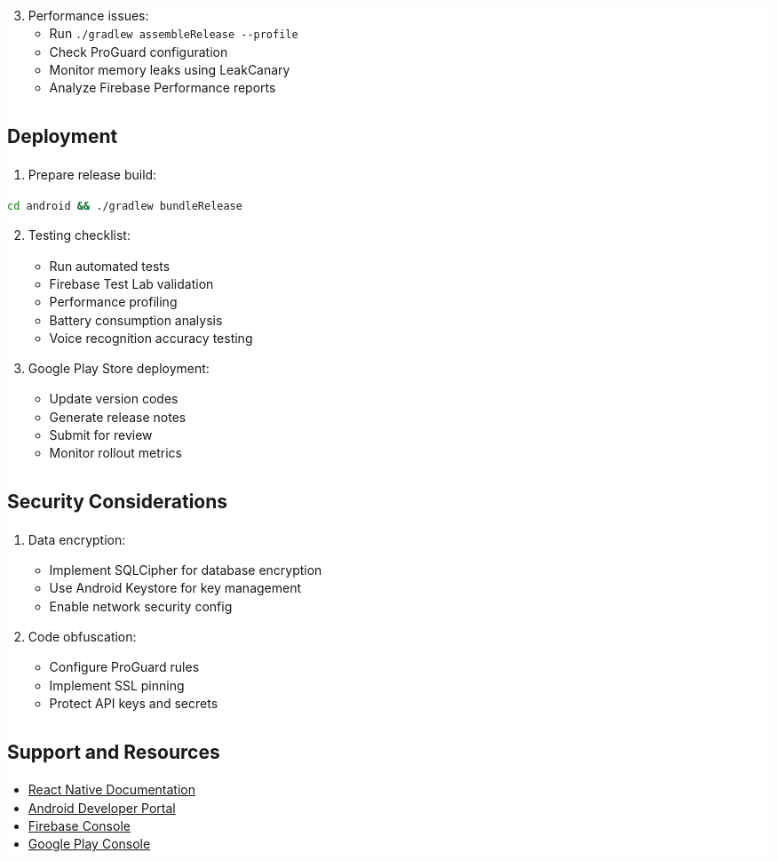 3. Performance issues:
   - Run `./gradlew assembleRelease --profile`
   - Check ProGuard configuration
   - Monitor memory leaks using LeakCanary
   - Analyze Firebase Performance reports

## Deployment

1. Prepare release build:
```bash
cd android && ./gradlew bundleRelease
```

2. Testing checklist:
   - Run automated tests
   - Firebase Test Lab validation
   - Performance profiling
   - Battery consumption analysis
   - Voice recognition accuracy testing

3. Google Play Store deployment:
   - Update version codes
   - Generate release notes
   - Submit for review
   - Monitor rollout metrics

## Security Considerations

1. Data encryption:
   - Implement SQLCipher for database encryption
   - Use Android Keystore for key management
   - Enable network security config

2. Code obfuscation:
   - Configure ProGuard rules
   - Implement SSL pinning
   - Protect API keys and secrets

## Support and Resources

- [React Native Documentation](https://reactnative.dev/docs/getting-started)
- [Android Developer Portal](https://developer.android.com)
- [Firebase Console](https://console.firebase.google.com)
- [Google Play Console](https://play.google.com/console)